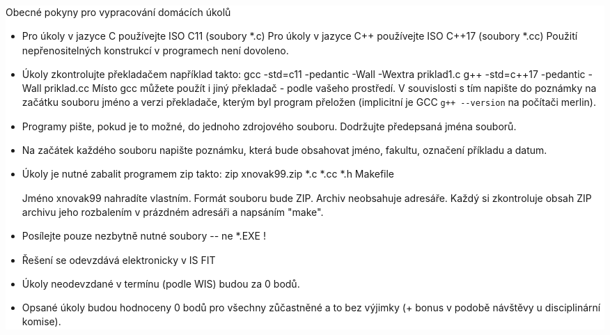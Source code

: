 Obecné pokyny pro vypracování domácích úkolů

*  Pro úkoly v jazyce C používejte ISO C11 (soubory *.c)
   Pro úkoly v jazyce C++ používejte ISO C++17 (soubory *.cc)
   Použití nepřenositelných konstrukcí v programech není dovoleno.

*  Úkoly zkontrolujte překladačem například takto:
      gcc -std=c11 -pedantic -Wall -Wextra priklad1.c
      g++ -std=c++17 -pedantic -Wall priklad.cc
   Místo gcc můžete použít i jiný překladač - podle vašeho prostředí.
   V  souvislosti s tím napište do poznámky na začátku
   souboru jméno a verzi překladače, kterým byl program přeložen
   (implicitní je GCC `g++ --version` na počítači merlin).

*  Programy  pište, pokud je to možné, do jednoho zdrojového
   souboru. Dodržujte předepsaná jména souborů.

*  Na začátek každého souboru napište poznámku, která bude
   obsahovat jméno, fakultu, označení příkladu a datum.

* Úkoly je nutné zabalit programem zip takto:
       zip xnovak99.zip *.c *.cc *.h Makefile

  Jméno xnovak99 nahradíte vlastním. Formát souboru bude ZIP.
  Archiv neobsahuje adresáře.  Každý si zkontroluje obsah ZIP archivu jeho
  rozbalením v prázdném adresáři a napsáním "make".

* Posílejte pouze nezbytně nutné soubory -- ne *.EXE !

* Řešení se odevzdává elektronicky v IS FIT

* Úkoly neodevzdané v termínu (podle WIS) budou za 0 bodů.

* Opsané úkoly budou hodnoceny 0 bodů pro všechny zůčastněné
  a to bez výjimky (+ bonus v podobě návštěvy u disciplinární komise).

